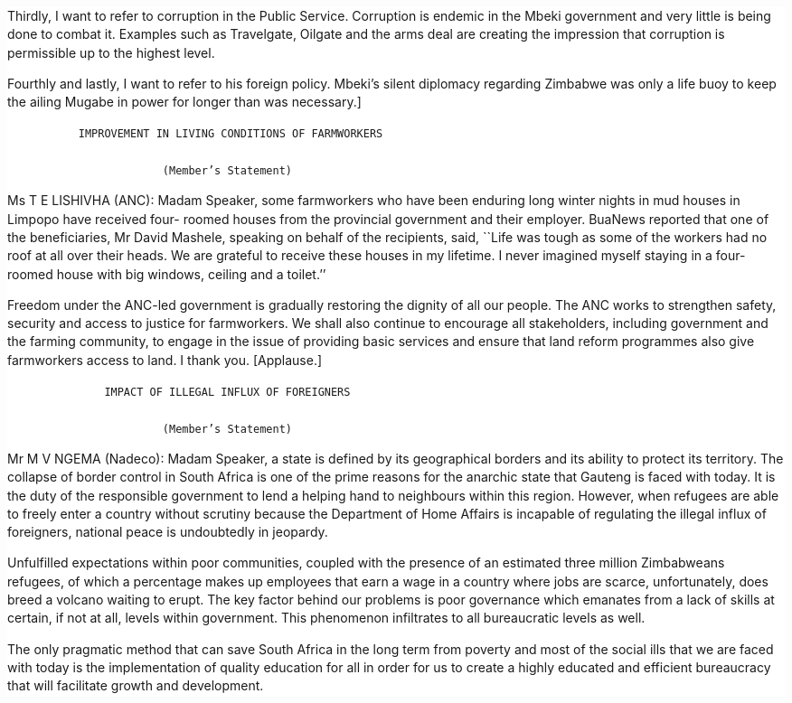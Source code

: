 Thirdly, I want to refer to corruption in the Public Service. Corruption is
endemic in the Mbeki government and very little is being done to combat it.
Examples such as Travelgate, Oilgate and the arms deal are creating the
impression that corruption is permissible up to the highest level.

Fourthly and lastly, I want to refer to his foreign policy. Mbeki’s silent
diplomacy regarding Zimbabwe was only a life buoy to keep the ailing Mugabe
in power for longer than was necessary.]

               IMPROVEMENT IN LIVING CONDITIONS OF FARMWORKERS

                            (Member’s Statement)

Ms T E LISHIVHA (ANC): Madam Speaker, some farmworkers who have been
enduring long winter nights in mud houses in Limpopo have received four-
roomed houses from the provincial government and their employer. BuaNews
reported that one of the beneficiaries, Mr David Mashele, speaking on
behalf of the recipients, said, ``Life was tough as some of the workers had
no roof at all over their heads. We are grateful to receive these houses in
my lifetime. I never imagined myself staying in a four-roomed house with
big windows, ceiling and a toilet.’’

Freedom under the ANC-led government is gradually restoring the dignity of
all our people. The ANC works to strengthen safety, security and access to
justice for farmworkers. We shall also continue to encourage all
stakeholders, including government and the farming community, to engage in
the issue of providing basic services and ensure that land reform
programmes also give farmworkers access to land. I thank you. [Applause.]

                   IMPACT OF ILLEGAL INFLUX OF FOREIGNERS

                            (Member’s Statement)

Mr M V NGEMA (Nadeco): Madam Speaker, a state is defined by its
geographical borders and its ability to protect its territory. The collapse
of border control in South Africa is one of the prime reasons for the
anarchic state that Gauteng is faced with today. It is the duty of the
responsible government to lend a helping hand to neighbours within this
region. However, when refugees are able to freely enter a country without
scrutiny because the Department of Home Affairs is incapable of regulating
the illegal influx of foreigners, national peace is undoubtedly in
jeopardy.

Unfulfilled expectations within poor communities, coupled with the presence
of an estimated three million Zimbabweans refugees, of which a percentage
makes up employees that earn a wage in a country where jobs are scarce,
unfortunately, does breed a volcano waiting to erupt. The key factor behind
our problems is poor governance which emanates from a lack of skills at
certain, if not at all, levels within government. This phenomenon
infiltrates to all bureaucratic levels as well.

The only pragmatic method that can save South Africa in the long term from
poverty and most of the social ills that we are faced with today is the
implementation of quality education for all in order for us to create a
highly educated and efficient bureaucracy that will facilitate growth and
development.
